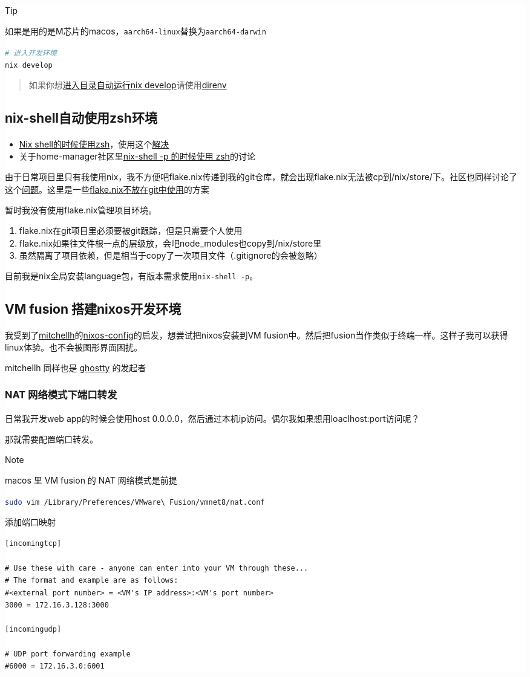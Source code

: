 > [!TIP]
> 如果是用的是M芯片的macos，`aarch64-linux`替换为`aarch64-darwin`

```bash
# 进入开发环境
nix develop
```

> 如果你想[进入目录自动运行nix develop](https://discourse.nixos.org/t/automatically-run-nix-shell-after-navigating-to-a-directory/14692)请使用[direnv](https://direnv.net/)

## nix-shell自动使用zsh环境

- [Nix shell的时候使用zsh](https://github.com/NixOS/nix/pull/545)，使用这个[解决](https://discourse.nixos.org/t/nix-shell-does-not-use-my-users-shell-zsh/5588/12)
- 关于home-manager社区里[nix-shell -p 的时候使用 zsh](https://github.com/nix-community/home-manager/issues/989)的讨论


由于日常项目里只有我使用nix，我不方便吧flake.nix传递到我的git仓库，就会出现flake.nix无法被cp到/nix/store/下。社区也同样讨论了这个[问题](https://discourse.nixos.org/t/can-i-use-flakes-within-a-git-repo-without-committing-flake-nix/18196/26)。这里是一些[flake.nix不放在git中使用](https://mtlynch.io/notes/use-nix-flake-without-git/)的方案


暂时我没有使用flake.nix管理项目环境。
1. flake.nix在git项目里必须要被git跟踪，但是只需要个人使用
2. flake.nix如果往文件根一点的层级放，会吧node_modules也copy到/nix/store里
3. 虽然隔离了项目依赖，但是相当于copy了一次项目文件（.gitignore的会被忽略）

目前我是nix全局安装language包，有版本需求使用`nix-shell -p`。


## VM fusion 搭建nixos开发环境

我受到了[mitchellh](https://mitchellh.com/)的[nixos-config](https://github.com/mitchellh/nixos-config)的启发，想尝试把nixos安装到VM fusion中。然后把fusion当作类似于终端一样。这样子我可以获得linux体验。也不会被图形界面困扰。

mitchellh 同样也是 [ghostty](https://github.com/ghostty-org) 的发起者


### NAT 网络模式下端口转发

日常我开发web app的时候会使用host 0.0.0.0，然后通过本机ip访问。偶尔我如果想用loaclhost:port访问呢？

那就需要配置端口转发。

> [!NOTE]
> macos 里 VM fusion 的 NAT 网络模式是前提

```bash
sudo vim /Library/Preferences/VMware\ Fusion/vmnet8/nat.conf
```
添加端口映射
```{6}
[incomingtcp]

# Use these with care - anyone can enter into your VM through these...
# The format and example are as follows:
#<external port number> = <VM's IP address>:<VM's port number>
3000 = 172.16.3.128:3000

[incomingudp]

# UDP port forwarding example
#6000 = 172.16.3.0:6001
```

